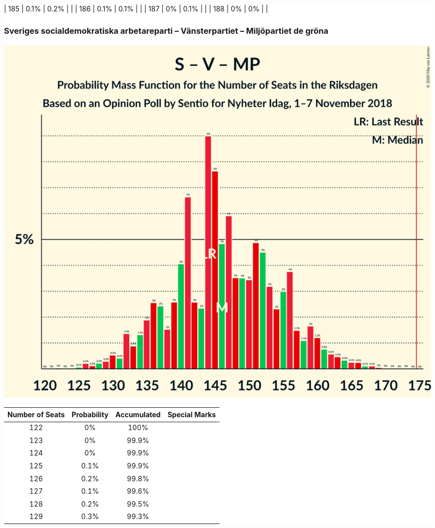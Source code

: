 | 185 | 0.1% | 0.2% |  |
| 186 | 0.1% | 0.1% |  |
| 187 | 0% | 0.1% |  |
| 188 | 0% | 0% |  |

### Sveriges socialdemokratiska arbetareparti – Vänsterpartiet – Miljöpartiet de gröna

![Graph with seats probability mass function not yet produced](2018-11-07-Sentio-coalitions-seats-pmf-s–v–mp.png "Seats Probability Mass Function")

| Number of Seats | Probability | Accumulated | Special Marks |
|:---------------:|:-----------:|:-----------:|:-------------:|
| 122 | 0% | 100% |  |
| 123 | 0% | 99.9% |  |
| 124 | 0% | 99.9% |  |
| 125 | 0.1% | 99.9% |  |
| 126 | 0.2% | 99.8% |  |
| 127 | 0.1% | 99.6% |  |
| 128 | 0.2% | 99.5% |  |
| 129 | 0.3% | 99.3% |  |
